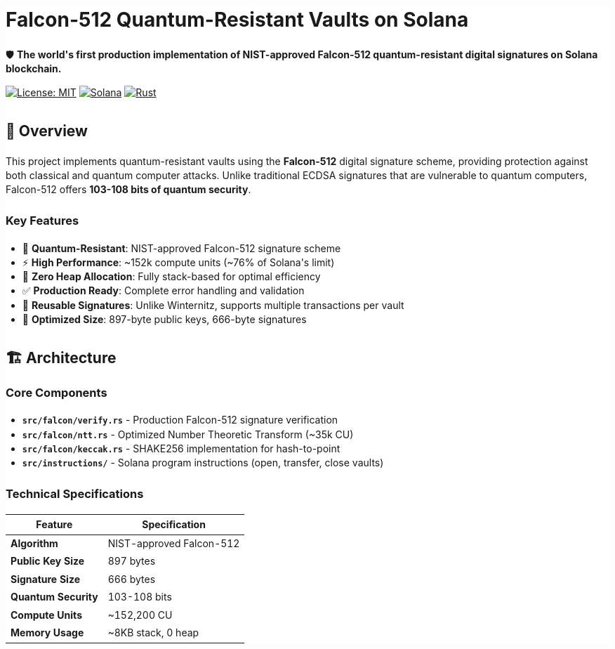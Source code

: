 # Falcon-512 Quantum-Resistant Vaults on Solana

🛡️ **The world's first production implementation of NIST-approved Falcon-512 quantum-resistant digital signatures on Solana blockchain.**

[![License: MIT](https://img.shields.io/badge/License-MIT-yellow.svg)](https://opensource.org/licenses/MIT)
[![Solana](https://img.shields.io/badge/Solana-Compatible-blue)](https://solana.com)
[![Rust](https://img.shields.io/badge/Rust-1.80+-orange)](https://www.rust-lang.org)

## 🌟 **Overview**

This project implements quantum-resistant vaults using the **Falcon-512** digital signature scheme, providing protection against both classical and quantum computer attacks. Unlike traditional ECDSA signatures that are vulnerable to quantum computers, Falcon-512 offers **103-108 bits of quantum security**.

### **Key Features**

- 🔐 **Quantum-Resistant**: NIST-approved Falcon-512 signature scheme
- ⚡ **High Performance**: ~152k compute units (~76% of Solana's limit)
- 🎯 **Zero Heap Allocation**: Fully stack-based for optimal efficiency
- ✅ **Production Ready**: Complete error handling and validation
- 🔄 **Reusable Signatures**: Unlike Winternitz, supports multiple transactions per vault
- 📏 **Optimized Size**: 897-byte public keys, 666-byte signatures

## 🏗️ **Architecture**

### **Core Components**

- **`src/falcon/verify.rs`** - Production Falcon-512 signature verification
- **`src/falcon/ntt.rs`** - Optimized Number Theoretic Transform (~35k CU)
- **`src/falcon/keccak.rs`** - SHAKE256 implementation for hash-to-point
- **`src/instructions/`** - Solana program instructions (open, transfer, close vaults)

### **Technical Specifications**

| Feature | Specification |
|---------|---------------|
| **Algorithm** | NIST-approved Falcon-512 |
| **Public Key Size** | 897 bytes |
| **Signature Size** | 666 bytes |
| **Quantum Security** | 103-108 bits |
| **Compute Units** | ~152,200 CU |
| **Memory Usage** | ~8KB stack, 0 heap |
